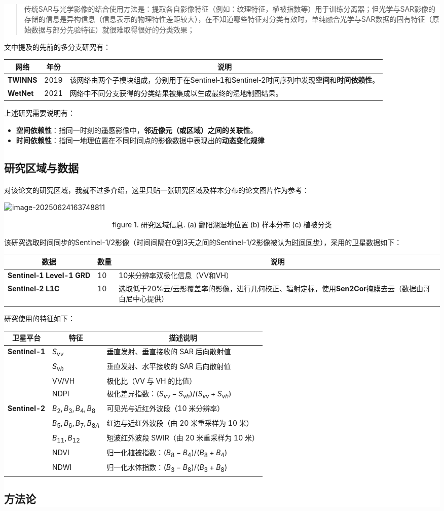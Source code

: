 > 传统SAR与光学影像的结合使用方法是：提取各自影像特征（例如：纹理特征，植被指数等）用于训练分离器；但光学与SAR影像的存储的信息是异构信息（信息表示的物理特性差距较大），在不知道哪些特征对分类有效时，单纯融合光学与SAR数据的固有特征（原始数据与部分先验特征）就很难取得很好的分类效果；

文中提及的先前的多分支研究有：

| 网络                                                | 年份                                          | 说明                                                         |
| --------------------------------------------------- | --------------------------------------------- | ------------------------------------------------------------ |
| <span style='white-space: nowrap'>**TWINNS**</span> | <span style='white-space: nowrap'>2019</span> | 该网络由两个子模块组成，分别用于在Sentinel‑1和Sentinel‑2时间序列中发现**空间**和**时间依赖性**。 |
| **WetNet**                                          | 2021                                          | 网络中不同分支获得的分类结果被集成以生成最终的湿地制图结果。 |

上述研究需要说明有：

* **空间依赖性**：指同一时刻的遥感影像中，**邻近像元（或区域）之间的关联性**。
* **时间依赖性**：指同一地理位置在不同时间点的影像数据中表现出的**动态变化规律**

## 研究区域与数据

对该论文的研究区域，我就不过多介绍，这里只贴一张研究区域及样本分布的论文图片作为参考：

![image-20250624163748811](https://soppy-ie-1351762962.cos.ap-chongqing.myqcloud.com/soppy-ie/image-20250624163748811.png)

<center>figure 1. 研究区域信息. (a) 鄱阳湖湿地位置 (b) 样本分布 (c) 植被分类</center>

该研究选取时间同步的Sentinel-1/2影像（时间间隔在0到3天之间的Sentinel-1/2影像被认为<u>时间同步</u>），采用的卫星数据如下：

| 数据                                                         | <span style='white-space: nowrap'>数量</span> | 说明                                                         |
| ------------------------------------------------------------ | --------------------------------------------- | ------------------------------------------------------------ |
| <span style='white-space: nowrap'>**Sentinel‑1 Level-1 GRD**</span> | 10                                            | 10米分辨率双极化信息（VV和VH）                               |
| **Sentinel‑2 L1C**                                           | 10                                            | 选取低于20%云/云影覆盖率的影像，进行几何校正、辐射定标，使用**Sen2Cor**掩膜去云（数据由哥白尼中心提供） |

研究使用的特征如下：

| 卫星平台       | 特征                    | 描述说明                                        |
| -------------- | ----------------------- | ----------------------------------------------- |
| **Sentinel-1** | $S_{vv}$                | 垂直发射、垂直接收的 SAR 后向散射值             |
|                | $S_{vh}$                | 垂直发射、水平接收的 SAR 后向散射值             |
|                | $\text{VV}/\text{VH}$   | 极化比（VV 与 VH 的比值）                       |
|                | $\text{NDPI}$           | 极化差异指数：$(S_{vv}−S_{vh})/(S_{vv}+S_{vh})$ |
| **Sentinel-2** | $B_2, B_3, B_4, B_8$    | 可见光与近红外波段（10 米分辨率）               |
|                | $B_5, B_6, B_7, B_{8A}$ | 红边与近红外波段（由 20 米重采样为 10 米）      |
|                | $B_{11}, B_{12}$        | 短波红外波段 SWIR（由 20 米重采样为 10 米）     |
|                | $\text{NDVI}$           | 归一化植被指数：$(B_8 - B_4)/(B_8 + B_4)$       |
|                | $\text{NDWI}$           | 归一化水体指数：$(B_3 - B_8)/(B_3 + B_8)$       |

## 方法论
